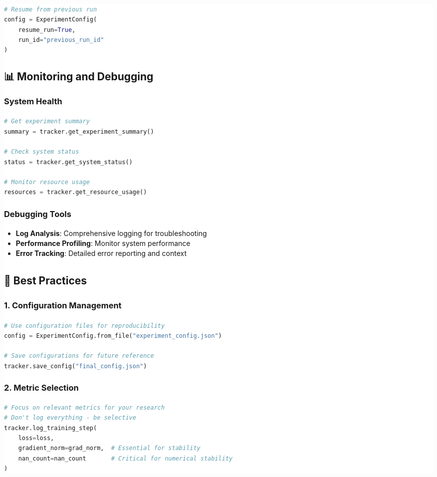 ```python
# Resume from previous run
config = ExperimentConfig(
    resume_run=True,
    run_id="previous_run_id"
)
```

## 📊 Monitoring and Debugging

### System Health

```python
# Get experiment summary
summary = tracker.get_experiment_summary()

# Check system status
status = tracker.get_system_status()

# Monitor resource usage
resources = tracker.get_resource_usage()
```

### Debugging Tools

- **Log Analysis**: Comprehensive logging for troubleshooting
- **Performance Profiling**: Monitor system performance
- **Error Tracking**: Detailed error reporting and context

## 🚀 Best Practices

### 1. Configuration Management

```python
# Use configuration files for reproducibility
config = ExperimentConfig.from_file("experiment_config.json")

# Save configurations for future reference
tracker.save_config("final_config.json")
```

### 2. Metric Selection

```python
# Focus on relevant metrics for your research
# Don't log everything - be selective
tracker.log_training_step(
    loss=loss,
    gradient_norm=grad_norm,  # Essential for stability
    nan_count=nan_count       # Critical for numerical stability
)
```
